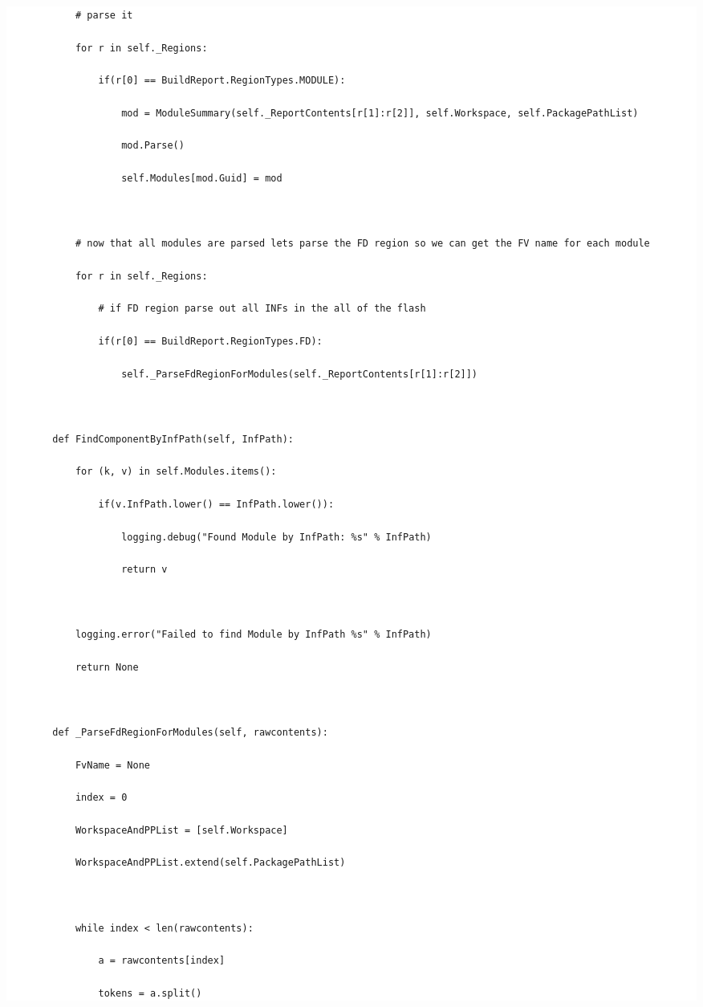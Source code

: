                 # parse it

                for r in self._Regions:

                    if(r[0] == BuildReport.RegionTypes.MODULE):

                        mod = ModuleSummary(self._ReportContents[r[1]:r[2]], self.Workspace, self.PackagePathList)

                        mod.Parse()

                        self.Modules[mod.Guid] = mod

        

                # now that all modules are parsed lets parse the FD region so we can get the FV name for each module

                for r in self._Regions:

                    # if FD region parse out all INFs in the all of the flash

                    if(r[0] == BuildReport.RegionTypes.FD):

                        self._ParseFdRegionForModules(self._ReportContents[r[1]:r[2]])

        

            def FindComponentByInfPath(self, InfPath):

                for (k, v) in self.Modules.items():

                    if(v.InfPath.lower() == InfPath.lower()):

                        logging.debug("Found Module by InfPath: %s" % InfPath)

                        return v

        

                logging.error("Failed to find Module by InfPath %s" % InfPath)

                return None

        

            def _ParseFdRegionForModules(self, rawcontents):

                FvName = None

                index = 0

                WorkspaceAndPPList = [self.Workspace]

                WorkspaceAndPPList.extend(self.PackagePathList)

        

                while index < len(rawcontents):

                    a = rawcontents[index]

                    tokens = a.split()
